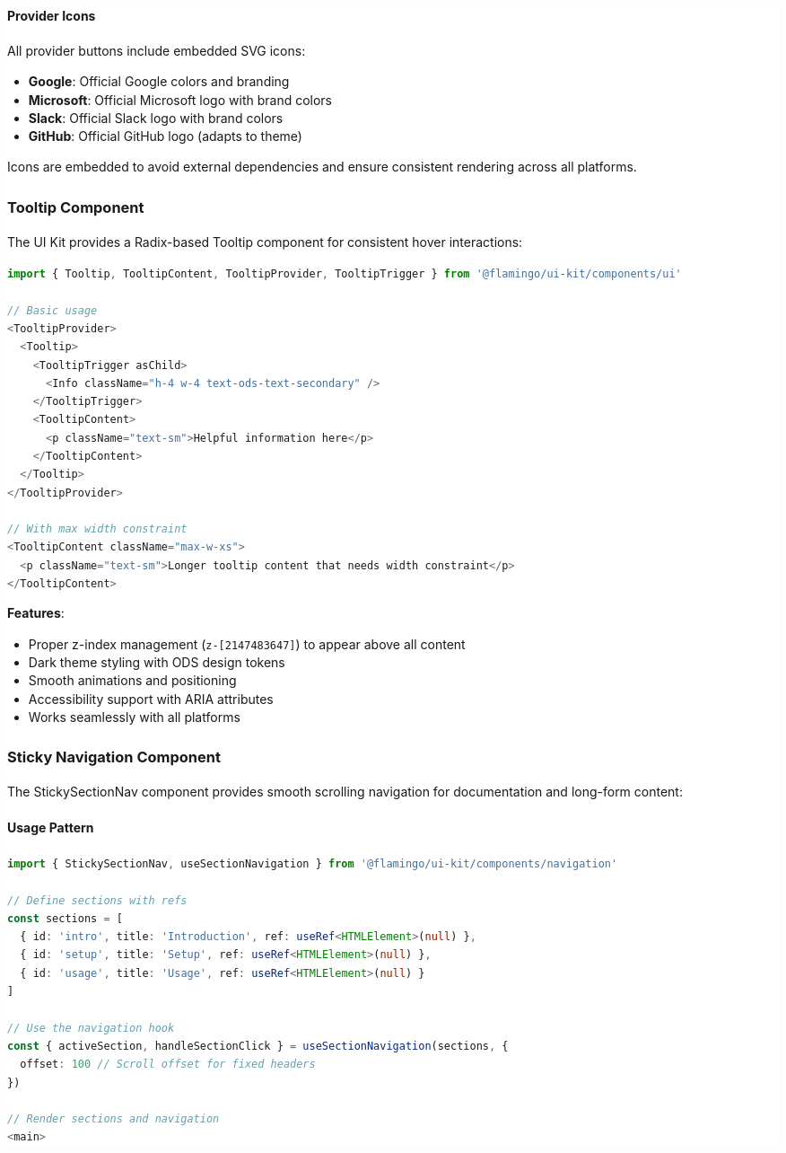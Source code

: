#### Provider Icons
All provider buttons include embedded SVG icons:
- **Google**: Official Google colors and branding
- **Microsoft**: Official Microsoft logo with brand colors
- **Slack**: Official Slack logo with brand colors  
- **GitHub**: Official GitHub logo (adapts to theme)

Icons are embedded to avoid external dependencies and ensure consistent rendering across all platforms.

### Tooltip Component

The UI Kit provides a Radix-based Tooltip component for consistent hover interactions:

```typescript
import { Tooltip, TooltipContent, TooltipProvider, TooltipTrigger } from '@flamingo/ui-kit/components/ui'

// Basic usage
<TooltipProvider>
  <Tooltip>
    <TooltipTrigger asChild>
      <Info className="h-4 w-4 text-ods-text-secondary" />
    </TooltipTrigger>
    <TooltipContent>
      <p className="text-sm">Helpful information here</p>
    </TooltipContent>
  </Tooltip>
</TooltipProvider>

// With max width constraint
<TooltipContent className="max-w-xs">
  <p className="text-sm">Longer tooltip content that needs width constraint</p>
</TooltipContent>
```

**Features**:
- Proper z-index management (`z-[2147483647]`) to appear above all content
- Dark theme styling with ODS design tokens
- Smooth animations and positioning
- Accessibility support with ARIA attributes
- Works seamlessly with all platforms

### Sticky Navigation Component

The StickySectionNav component provides smooth scrolling navigation for documentation and long-form content:

#### Usage Pattern
```typescript
import { StickySectionNav, useSectionNavigation } from '@flamingo/ui-kit/components/navigation'

// Define sections with refs
const sections = [
  { id: 'intro', title: 'Introduction', ref: useRef<HTMLElement>(null) },
  { id: 'setup', title: 'Setup', ref: useRef<HTMLElement>(null) },
  { id: 'usage', title: 'Usage', ref: useRef<HTMLElement>(null) }
]

// Use the navigation hook
const { activeSection, handleSectionClick } = useSectionNavigation(sections, {
  offset: 100 // Scroll offset for fixed headers
})

// Render sections and navigation
<main>
```